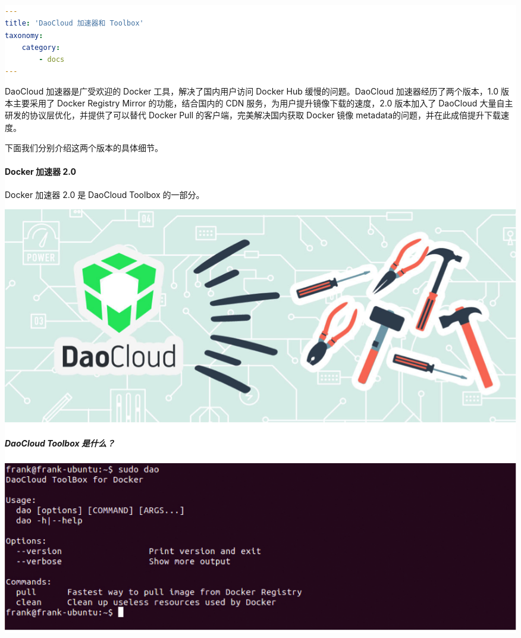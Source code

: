 ```yaml
---
title: 'DaoCloud 加速器和 Toolbox'
taxonomy:
    category:
        - docs
---
```


DaoCloud 加速器是广受欢迎的 Docker 工具，解决了国内用户访问 Docker Hub 缓慢的问题。DaoCloud 加速器经历了两个版本，1.0 版本主要采用了 Docker Registry Mirror 的功能，结合国内的 CDN 服务，为用户提升镜像下载的速度，2.0 版本加入了 DaoCloud 大量自主研发的协议层优化，并提供了可以替代 Docker Pull 的客户端，完美解决国内获取 Docker 镜像 metadata的问题，并在此成倍提升下载速度。

下面我们分别介绍这两个版本的具体细节。

#### Docker 加速器 2.0

Docker 加速器 2.0 是 DaoCloud Toolbox 的一部分。

![](toolbox1.png)

##### DaoCloud Toolbox 是什么？

![](toolbox2.png)
